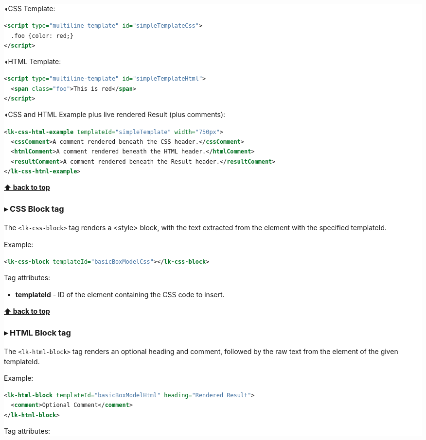 ◖CSS Template:

```xml
<script type="multiline-template" id="simpleTemplateCss">
  .foo {color: red;}
</script>
```

◖HTML Template:

```xml
<script type="multiline-template" id="simpleTemplateHtml">
  <span class="foo">This is red</span>
</script>
```

◖CSS and HTML Example plus live rendered Result (plus comments):

```xml
<lk-css-html-example templateId="simpleTemplate" width="750px">
  <cssComment>A comment rendered beneath the CSS header.</cssComment>
  <htmlComment>A comment rendered beneath the HTML header.</htmlComment>
  <resultComment>A comment rendered beneath the Result header.</resultComment>
</lk-css-html-example>
```

**[⬆ back to top](#readme)**

### ▸ CSS Block tag

The `<lk-css-block>` tag renders a &lt;style&gt; block, with the text extracted from the element with the specified templateId.

Example:

```xml
<lk-css-block templateId="basicBoxModelCss"></lk-css-block>
```

Tag attributes:

* **templateId** - ID of the element containing the CSS code to insert.

**[⬆ back to top](#readme)**

### ▸ HTML Block tag

The `<lk-html-block>` tag renders an optional heading and comment, followed by the raw text from the element of the given templateId.

Example:

```xml
<lk-html-block templateId="basicBoxModelHtml" heading="Rendered Result">
  <comment>Optional Comment</comment>
</lk-html-block>
```

Tag attributes:
